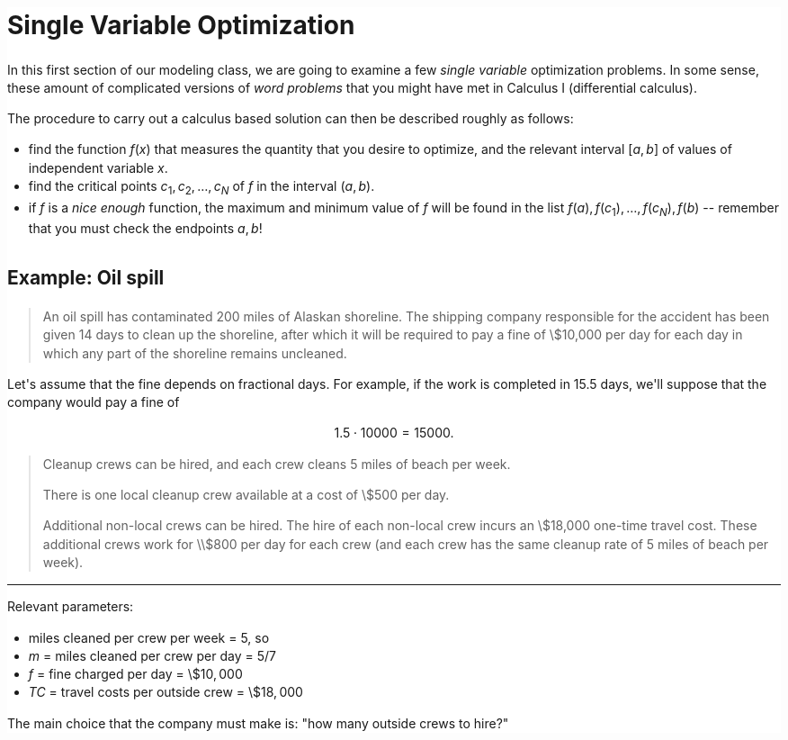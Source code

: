 

# Single Variable Optimization

In this first section of our modeling class, we are going to examine a few *single variable* optimization problems. In some sense, these amount of complicated versions of *word problems* that you might have met in Calculus I (differential calculus).

The procedure to carry out a calculus based solution can then be described roughly as follows: 

- find the function $f(x)$ that measures the quantity that you desire
  to optimize, and the relevant interval $[a,b]$ of values of
  independent variable $x$.
- find the critical points $c_1,c_2,\dots,c_N$ of $f$ in the interval $(a,b)$.
- if $f$ is a *nice enough* function, the maximum and minimum value of
  $f$ will be found in the list $f(a),f(c_1),\dots,f(c_N),f(b)$ --
  remember that you must check the endpoints $a,b$!  






## Example: Oil spill 

> An oil spill has contaminated 200 miles of Alaskan shoreline. The
> shipping company responsible for the accident has been given 14 days
> to clean up the shoreline, after which it will be required to pay a
> fine of \\$10,000 per day for each day in which any part of the
> shoreline remains uncleaned.

Let's assume that the fine depends on fractional days. For example,
if the work is completed in 15.5 days, we'll suppose that the company would pay a
fine of 

$$1.5 \cdot 10000 = 15000.$$

> Cleanup crews can be hired, and each crew cleans 5 miles of beach per week.
> 
> There is one local cleanup crew available at a cost of \\$500 per day. 
>
> Additional non-local crews can be hired. The hire of each non-local
> crew incurs an \\$18,000 one-time travel cost. These additional
> crews work for \\$800 per day for each crew (and each crew has the
> same cleanup rate of 5 miles of beach per week).

---

Relevant parameters:

* miles cleaned per crew per week = $5$, so
* $m$ = miles cleaned per crew per day = $5/7$
* $f$ = fine charged per day = \\$$10,000$
* $TC$ = travel costs per outside crew = \\$$18,000$


The main choice that the company must make is: "how many outside crews to hire?"
